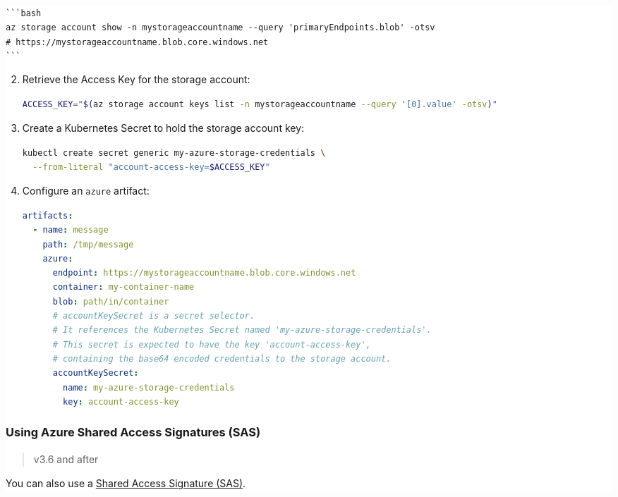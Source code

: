     ```bash
    az storage account show -n mystorageaccountname --query 'primaryEndpoints.blob' -otsv
    # https://mystorageaccountname.blob.core.windows.net
    ```

2. Retrieve the Access Key for the storage account:

    ```bash
    ACCESS_KEY="$(az storage account keys list -n mystorageaccountname --query '[0].value' -otsv)"
    ```

3. Create a Kubernetes Secret to hold the storage account key:

    ```bash
    kubectl create secret generic my-azure-storage-credentials \
      --from-literal "account-access-key=$ACCESS_KEY"
    ```

4. Configure an `azure` artifact:

    ```yaml
    artifacts:
      - name: message
        path: /tmp/message
        azure:
          endpoint: https://mystorageaccountname.blob.core.windows.net
          container: my-container-name
          blob: path/in/container
          # accountKeySecret is a secret selector.
          # It references the Kubernetes Secret named 'my-azure-storage-credentials'.
          # This secret is expected to have the key 'account-access-key',
          # containing the base64 encoded credentials to the storage account.
          accountKeySecret:
            name: my-azure-storage-credentials
            key: account-access-key
    ```

### Using Azure Shared Access Signatures (SAS)

> v3.6 and after

You can also use a [Shared Access Signature (SAS)](https://learn.microsoft.com/en-us/azure/storage/common/storage-sas-overview?toc=%2Fazure%2Fstorage%2Fblobs%2Ftoc.json&bc=%2Fazure%2Fstorage%2Fblobs%2Fbreadcrumb%2Ftoc.json).

